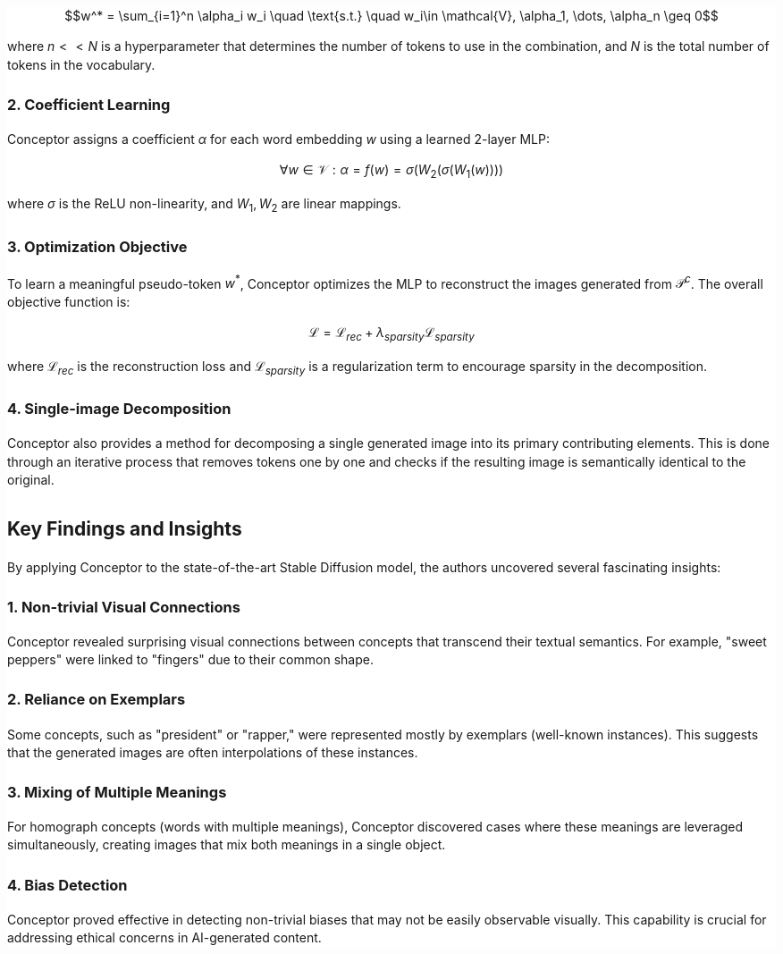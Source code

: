 $$w^* = \sum_{i=1}^n \alpha_i w_i \quad \text{s.t.} \quad w_i\in \mathcal{V}, \alpha_1, \dots, \alpha_n \geq 0$$

where $n << N$ is a hyperparameter that determines the number of tokens to use in the combination, and $N$ is the total number of tokens in the vocabulary.

### 2. Coefficient Learning

Conceptor assigns a coefficient $\alpha$ for each word embedding $w$ using a learned 2-layer MLP:

$$\forall w\in \mathcal{V}: \alpha = f(w) = \sigma(W_2(\sigma(W_1(w))))$$

where $\sigma$ is the ReLU non-linearity, and $W_1, W_2$ are linear mappings.

### 3. Optimization Objective

To learn a meaningful pseudo-token $w^*$, Conceptor optimizes the MLP to reconstruct the images generated from $\mathcal{P}^c$. The overall objective function is:

$$\mathcal{L} = \mathcal{L}_{rec} + \lambda_{sparsity} \mathcal{L}_{sparsity}$$

where $\mathcal{L}_{rec}$ is the reconstruction loss and $\mathcal{L}_{sparsity}$ is a regularization term to encourage sparsity in the decomposition.

### 4. Single-image Decomposition

Conceptor also provides a method for decomposing a single generated image into its primary contributing elements. This is done through an iterative process that removes tokens one by one and checks if the resulting image is semantically identical to the original.

## Key Findings and Insights

By applying Conceptor to the state-of-the-art Stable Diffusion model, the authors uncovered several fascinating insights:

### 1. Non-trivial Visual Connections

Conceptor revealed surprising visual connections between concepts that transcend their textual semantics. For example, "sweet peppers" were linked to "fingers" due to their common shape.

### 2. Reliance on Exemplars

Some concepts, such as "president" or "rapper," were represented mostly by exemplars (well-known instances). This suggests that the generated images are often interpolations of these instances.

### 3. Mixing of Multiple Meanings

For homograph concepts (words with multiple meanings), Conceptor discovered cases where these meanings are leveraged simultaneously, creating images that mix both meanings in a single object.

### 4. Bias Detection

Conceptor proved effective in detecting non-trivial biases that may not be easily observable visually. This capability is crucial for addressing ethical concerns in AI-generated content.
